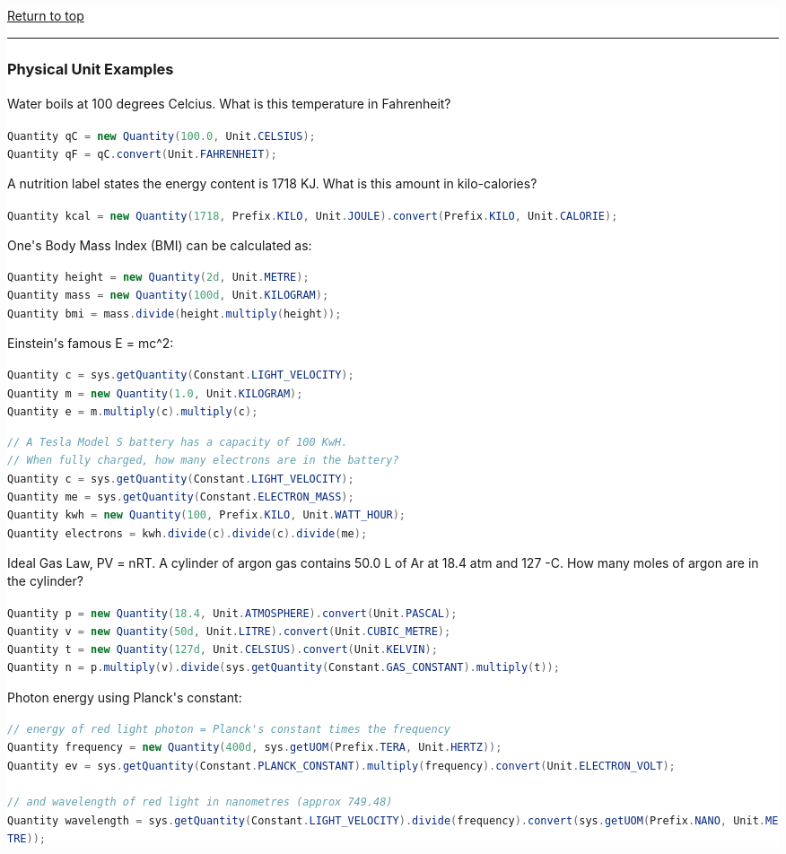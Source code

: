 <a href="index.html">Return to top</a>

---
### Physical Unit Examples

Water boils at 100 degrees Celcius.  What is this temperature in Fahrenheit?
```java
Quantity qC = new Quantity(100.0, Unit.CELSIUS);
Quantity qF = qC.convert(Unit.FAHRENHEIT);
```

A nutrition label states the energy content is 1718 KJ.  What is this amount in kilo-calories?
```java
Quantity kcal = new Quantity(1718, Prefix.KILO, Unit.JOULE).convert(Prefix.KILO, Unit.CALORIE);
```

One's Body Mass Index (BMI) can be calculated as:
```java
Quantity height = new Quantity(2d, Unit.METRE);
Quantity mass = new Quantity(100d, Unit.KILOGRAM);
Quantity bmi = mass.divide(height.multiply(height));
```

Einstein's famous E = mc^2:
```java
Quantity c = sys.getQuantity(Constant.LIGHT_VELOCITY);
Quantity m = new Quantity(1.0, Unit.KILOGRAM);
Quantity e = m.multiply(c).multiply(c);
```

```java
// A Tesla Model S battery has a capacity of 100 KwH.  
// When fully charged, how many electrons are in the battery?
Quantity c = sys.getQuantity(Constant.LIGHT_VELOCITY);
Quantity me = sys.getQuantity(Constant.ELECTRON_MASS);	
Quantity kwh = new Quantity(100, Prefix.KILO, Unit.WATT_HOUR);
Quantity electrons = kwh.divide(c).divide(c).divide(me);
```

Ideal Gas Law, PV = nRT.  A cylinder of argon gas contains 50.0 L of Ar at 18.4 atm and 127 -C.  How many moles of argon are in the cylinder?
```java
Quantity p = new Quantity(18.4, Unit.ATMOSPHERE).convert(Unit.PASCAL);
Quantity v = new Quantity(50d, Unit.LITRE).convert(Unit.CUBIC_METRE);
Quantity t = new Quantity(127d, Unit.CELSIUS).convert(Unit.KELVIN);
Quantity n = p.multiply(v).divide(sys.getQuantity(Constant.GAS_CONSTANT).multiply(t));
```

Photon energy using Planck's constant:
```java
// energy of red light photon = Planck's constant times the frequency
Quantity frequency = new Quantity(400d, sys.getUOM(Prefix.TERA, Unit.HERTZ));
Quantity ev = sys.getQuantity(Constant.PLANCK_CONSTANT).multiply(frequency).convert(Unit.ELECTRON_VOLT);

// and wavelength of red light in nanometres (approx 749.48)
Quantity wavelength = sys.getQuantity(Constant.LIGHT_VELOCITY).divide(frequency).convert(sys.getUOM(Prefix.NANO, Unit.METRE));
```
